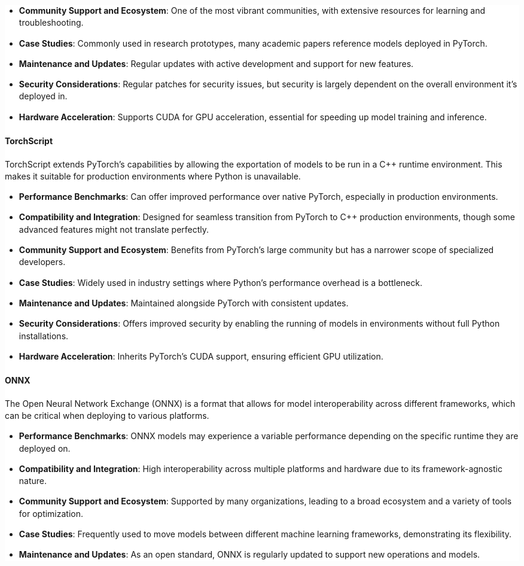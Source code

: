 - **Community Support and Ecosystem**: One of the most vibrant communities, with extensive resources for learning and troubleshooting.

- **Case Studies**: Commonly used in research prototypes, many academic papers reference models deployed in PyTorch.

- **Maintenance and Updates**: Regular updates with active development and support for new features.

- **Security Considerations**: Regular patches for security issues, but security is largely dependent on the overall environment it’s deployed in.

- **Hardware Acceleration**: Supports CUDA for GPU acceleration, essential for speeding up model training and inference.

#### TorchScript

TorchScript extends PyTorch’s capabilities by allowing the exportation of models to be run in a C++ runtime environment. This makes it suitable for production environments where Python is unavailable.

- **Performance Benchmarks**: Can offer improved performance over native PyTorch, especially in production environments.

- **Compatibility and Integration**: Designed for seamless transition from PyTorch to C++ production environments, though some advanced features might not translate perfectly.

- **Community Support and Ecosystem**: Benefits from PyTorch’s large community but has a narrower scope of specialized developers.

- **Case Studies**: Widely used in industry settings where Python’s performance overhead is a bottleneck.

- **Maintenance and Updates**: Maintained alongside PyTorch with consistent updates.

- **Security Considerations**: Offers improved security by enabling the running of models in environments without full Python installations.

- **Hardware Acceleration**: Inherits PyTorch’s CUDA support, ensuring efficient GPU utilization.

#### ONNX

The Open Neural Network Exchange (ONNX) is a format that allows for model interoperability across different frameworks, which can be critical when deploying to various platforms.

- **Performance Benchmarks**: ONNX models may experience a variable performance depending on the specific runtime they are deployed on.

- **Compatibility and Integration**: High interoperability across multiple platforms and hardware due to its framework-agnostic nature.

- **Community Support and Ecosystem**: Supported by many organizations, leading to a broad ecosystem and a variety of tools for optimization.

- **Case Studies**: Frequently used to move models between different machine learning frameworks, demonstrating its flexibility.

- **Maintenance and Updates**: As an open standard, ONNX is regularly updated to support new operations and models.
